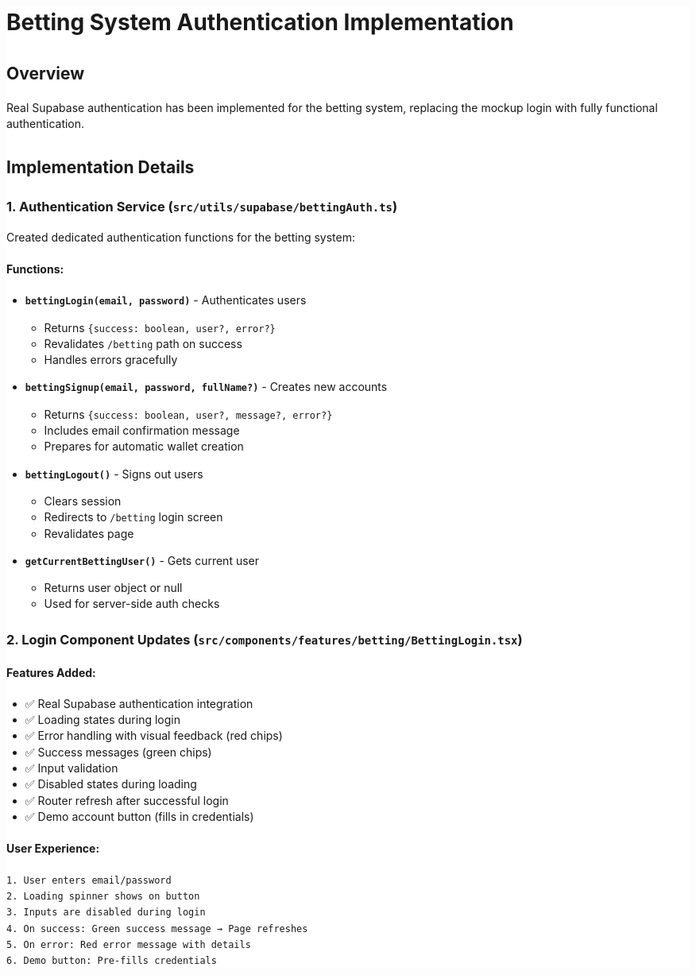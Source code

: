 # Betting System Authentication Implementation

## Overview

Real Supabase authentication has been implemented for the betting system, replacing the mockup login with fully functional authentication.

## Implementation Details

### 1. Authentication Service (`src/utils/supabase/bettingAuth.ts`)

Created dedicated authentication functions for the betting system:

#### Functions:
- **`bettingLogin(email, password)`** - Authenticates users
  - Returns `{success: boolean, user?, error?}`
  - Revalidates `/betting` path on success
  - Handles errors gracefully

- **`bettingSignup(email, password, fullName?)`** - Creates new accounts
  - Returns `{success: boolean, user?, message?, error?}`
  - Includes email confirmation message
  - Prepares for automatic wallet creation

- **`bettingLogout()`** - Signs out users
  - Clears session
  - Redirects to `/betting` login screen
  - Revalidates page

- **`getCurrentBettingUser()`** - Gets current user
  - Returns user object or null
  - Used for server-side auth checks

### 2. Login Component Updates (`src/components/features/betting/BettingLogin.tsx`)

#### Features Added:
- ✅ Real Supabase authentication integration
- ✅ Loading states during login
- ✅ Error handling with visual feedback (red chips)
- ✅ Success messages (green chips)
- ✅ Input validation
- ✅ Disabled states during loading
- ✅ Router refresh after successful login
- ✅ Demo account button (fills in credentials)

#### User Experience:
```
1. User enters email/password
2. Loading spinner shows on button
3. Inputs are disabled during login
4. On success: Green success message → Page refreshes
5. On error: Red error message with details
6. Demo button: Pre-fills credentials
```
